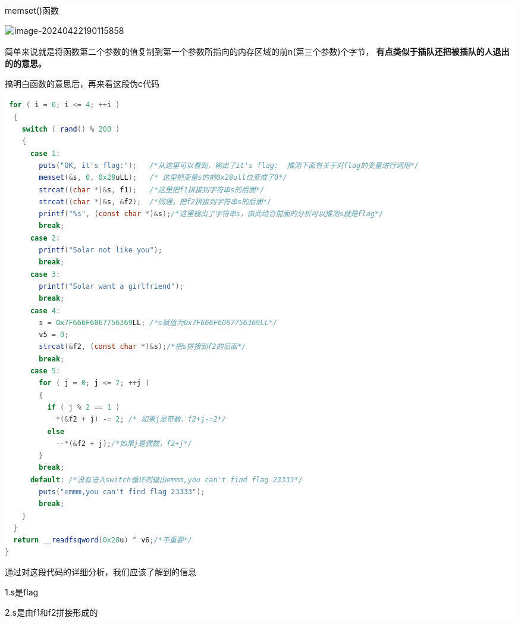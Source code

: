 memset()函数

![image-20240422190115858](./images/2024-4.21-4.28/image-20240422190115858.png)

简单来说就是将函数第二个参数的值复制到第一个参数所指向的内存区域的前n(第三个参数)个字节， __有点类似于插队还把被插队的人退出的的意思。__

搞明白函数的意思后，再来看这段伪c代码

```c#
 for ( i = 0; i <= 4; ++i )
  {
    switch ( rand() % 200 )
    {
      case 1:
        puts("OK, it's flag:");   /*从这里可以看到，输出了it's flag:  推测下面有关于对flag的变量进行调用*/
        memset(&s, 0, 0x28uLL);   /* 这里把变量s的前0x28ull位变成了0*/
        strcat((char *)&s, f1);   /*这里把f1拼接到字符串s的后面*/
        strcat((char *)&s, &f2);  /*同理，把f2拼接到字符串s的后面*/
        printf("%s", (const char *)&s);/*这里输出了字符串s，由此结合前面的分析可以推测s就是flag*/
        break;
      case 2:
        printf("Solar not like you");
        break;
      case 3:
        printf("Solar want a girlfriend");
        break;
      case 4:
        s = 0x7F666F6067756369LL; /*s赋值为0x7F666F6067756369LL*/
        v5 = 0;
        strcat(&f2, (const char *)&s);/*把s拼接到f2的后面*/
        break;
      case 5:
        for ( j = 0; j <= 7; ++j )
        {
          if ( j % 2 == 1 )
            *(&f2 + j) -= 2; /* 如果j是奇数，f2+j-=2*/
          else
            --*(&f2 + j);/*如果j是偶数，f2+j*/
        }
        break;
      default: /*没有进入switch循环则输出emmm,you can't find flag 23333*/
        puts("emmm,you can't find flag 23333");
        break;
    }
  }
  return __readfsqword(0x28u) ^ v6;/*不重要*/
}
```

通过对这段代码的详细分析，我们应该了解到的信息

1.s是flag

2.s是由f1和f2拼接形成的
